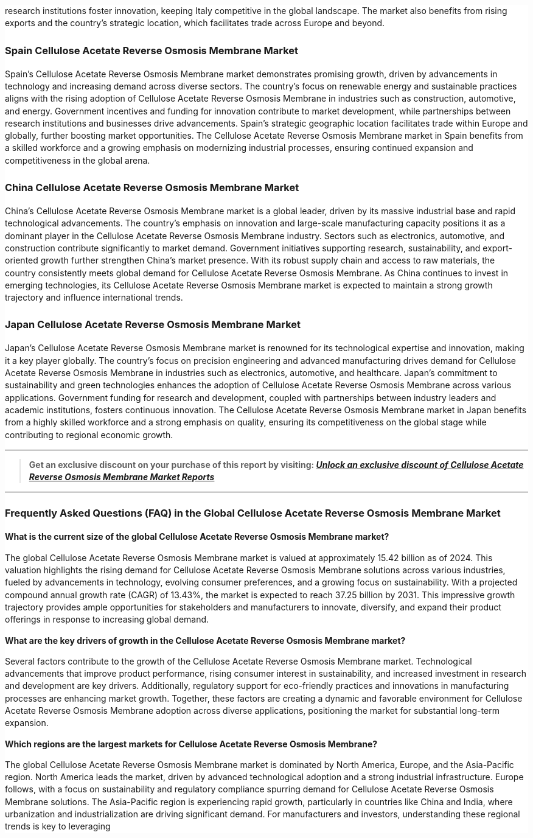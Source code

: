 research institutions foster innovation, keeping Italy competitive in the global landscape. The market also benefits from rising exports and the country&rsquo;s strategic location, which facilitates trade across Europe and beyond.</p><h3>Spain Cellulose Acetate Reverse Osmosis Membrane Market</h3><p>Spain&rsquo;s Cellulose Acetate Reverse Osmosis Membrane market demonstrates promising growth, driven by advancements in technology and increasing demand across diverse sectors. The country&rsquo;s focus on renewable energy and sustainable practices aligns with the rising adoption of Cellulose Acetate Reverse Osmosis Membrane in industries such as construction, automotive, and energy. Government incentives and funding for innovation contribute to market development, while partnerships between research institutions and businesses drive advancements. Spain&rsquo;s strategic geographic location facilitates trade within Europe and globally, further boosting market opportunities. The Cellulose Acetate Reverse Osmosis Membrane market in Spain benefits from a skilled workforce and a growing emphasis on modernizing industrial processes, ensuring continued expansion and competitiveness in the global arena.</p><h3>China Cellulose Acetate Reverse Osmosis Membrane Market</h3><p>China&rsquo;s Cellulose Acetate Reverse Osmosis Membrane market is a global leader, driven by its massive industrial base and rapid technological advancements. The country&rsquo;s emphasis on innovation and large-scale manufacturing capacity positions it as a dominant player in the Cellulose Acetate Reverse Osmosis Membrane industry. Sectors such as electronics, automotive, and construction contribute significantly to market demand. Government initiatives supporting research, sustainability, and export-oriented growth further strengthen China&rsquo;s market presence. With its robust supply chain and access to raw materials, the country consistently meets global demand for Cellulose Acetate Reverse Osmosis Membrane. As China continues to invest in emerging technologies, its Cellulose Acetate Reverse Osmosis Membrane market is expected to maintain a strong growth trajectory and influence international trends.</p><h3>Japan Cellulose Acetate Reverse Osmosis Membrane Market</h3><p>Japan&rsquo;s Cellulose Acetate Reverse Osmosis Membrane market is renowned for its technological expertise and innovation, making it a key player globally. The country&rsquo;s focus on precision engineering and advanced manufacturing drives demand for Cellulose Acetate Reverse Osmosis Membrane in industries such as electronics, automotive, and healthcare. Japan&rsquo;s commitment to sustainability and green technologies enhances the adoption of Cellulose Acetate Reverse Osmosis Membrane across various applications. Government funding for research and development, coupled with partnerships between industry leaders and academic institutions, fosters continuous innovation. The Cellulose Acetate Reverse Osmosis Membrane market in Japan benefits from a highly skilled workforce and a strong emphasis on quality, ensuring its competitiveness on the global stage while contributing to regional economic growth.</p><hr /><blockquote><p><strong>Get an exclusive discount on your purchase of this report by visiting: <em><a href="://marketresearchpulse.com/ask-for-discount/116656?utm_source=Github&amp;utm_medium=0112">Unlock an exclusive discount of Cellulose Acetate Reverse Osmosis Membrane Market Reports</a></em>&nbsp;</strong></p></blockquote><hr /><h3>Frequently Asked Questions (FAQ) in the Global Cellulose Acetate Reverse Osmosis Membrane Market</h3><p><strong>What is the current size of the global Cellulose Acetate Reverse Osmosis Membrane market?</strong></p><p>The global Cellulose Acetate Reverse Osmosis Membrane market is valued at approximately 15.42 billion as of 2024. This valuation highlights the rising demand for Cellulose Acetate Reverse Osmosis Membrane solutions across various industries, fueled by advancements in technology, evolving consumer preferences, and a growing focus on sustainability. With a projected compound annual growth rate (CAGR) of 13.43%, the market is expected to reach 37.25 billion by 2031. This impressive growth trajectory provides ample opportunities for stakeholders and manufacturers to innovate, diversify, and expand their product offerings in response to increasing global demand.</p><p><strong>What are the key drivers of growth in the Cellulose Acetate Reverse Osmosis Membrane market?</strong></p><p>Several factors contribute to the growth of the Cellulose Acetate Reverse Osmosis Membrane market. Technological advancements that improve product performance, rising consumer interest in sustainability, and increased investment in research and development are key drivers. Additionally, regulatory support for eco-friendly practices and innovations in manufacturing processes are enhancing market growth. Together, these factors are creating a dynamic and favorable environment for Cellulose Acetate Reverse Osmosis Membrane adoption across diverse applications, positioning the market for substantial long-term expansion.</p><p><strong>Which regions are the largest markets for Cellulose Acetate Reverse Osmosis Membrane?</strong></p><p>The global Cellulose Acetate Reverse Osmosis Membrane market is dominated by North America, Europe, and the Asia-Pacific region. North America leads the market, driven by advanced technological adoption and a strong industrial infrastructure. Europe follows, with a focus on sustainability and regulatory compliance spurring demand for Cellulose Acetate Reverse Osmosis Membrane solutions. The Asia-Pacific region is experiencing rapid growth, particularly in countries like China and India, where urbanization and industrialization are driving significant demand. For manufacturers and investors, understanding these regional trends is key to leveraging